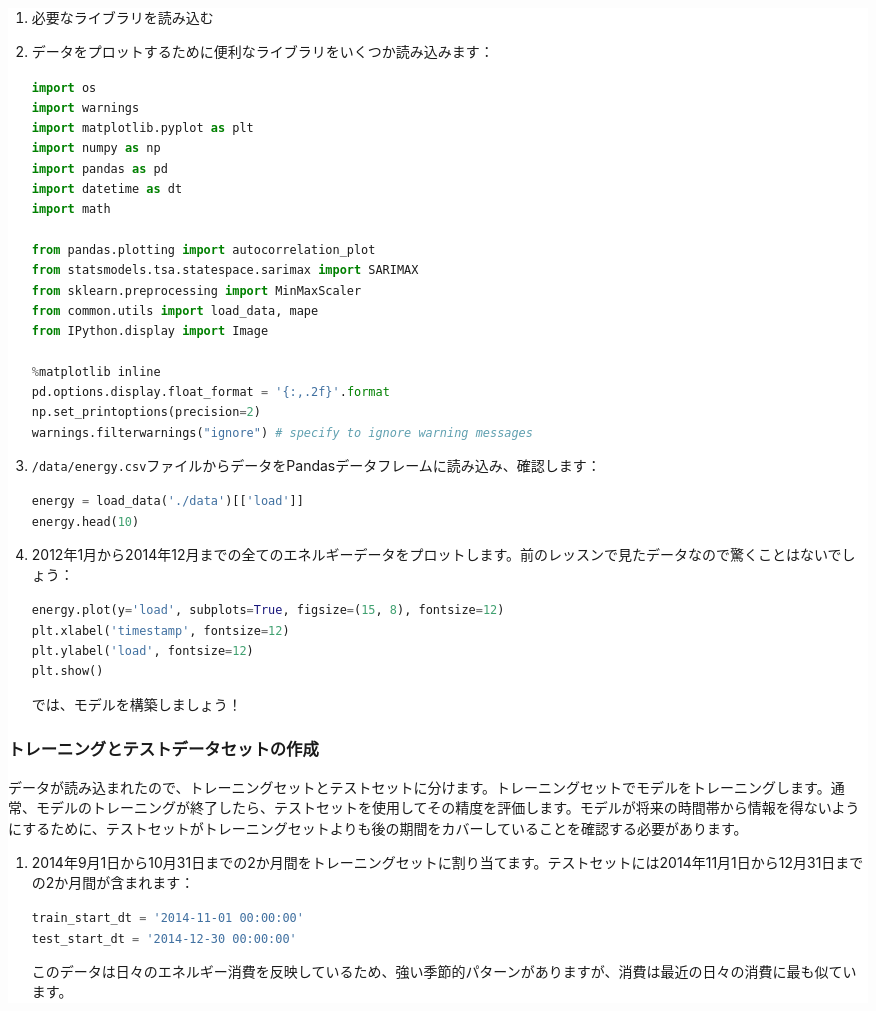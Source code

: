 1. 必要なライブラリを読み込む

1. データをプロットするために便利なライブラリをいくつか読み込みます：

    ```python
    import os
    import warnings
    import matplotlib.pyplot as plt
    import numpy as np
    import pandas as pd
    import datetime as dt
    import math

    from pandas.plotting import autocorrelation_plot
    from statsmodels.tsa.statespace.sarimax import SARIMAX
    from sklearn.preprocessing import MinMaxScaler
    from common.utils import load_data, mape
    from IPython.display import Image

    %matplotlib inline
    pd.options.display.float_format = '{:,.2f}'.format
    np.set_printoptions(precision=2)
    warnings.filterwarnings("ignore") # specify to ignore warning messages
    ```

1. `/data/energy.csv`ファイルからデータをPandasデータフレームに読み込み、確認します：

    ```python
    energy = load_data('./data')[['load']]
    energy.head(10)
    ```

1. 2012年1月から2014年12月までの全てのエネルギーデータをプロットします。前のレッスンで見たデータなので驚くことはないでしょう：

    ```python
    energy.plot(y='load', subplots=True, figsize=(15, 8), fontsize=12)
    plt.xlabel('timestamp', fontsize=12)
    plt.ylabel('load', fontsize=12)
    plt.show()
    ```

    では、モデルを構築しましょう！

### トレーニングとテストデータセットの作成

データが読み込まれたので、トレーニングセットとテストセットに分けます。トレーニングセットでモデルをトレーニングします。通常、モデルのトレーニングが終了したら、テストセットを使用してその精度を評価します。モデルが将来の時間帯から情報を得ないようにするために、テストセットがトレーニングセットよりも後の期間をカバーしていることを確認する必要があります。

1. 2014年9月1日から10月31日までの2か月間をトレーニングセットに割り当てます。テストセットには2014年11月1日から12月31日までの2か月間が含まれます：

    ```python
    train_start_dt = '2014-11-01 00:00:00'
    test_start_dt = '2014-12-30 00:00:00'
    ```

    このデータは日々のエネルギー消費を反映しているため、強い季節的パターンがありますが、消費は最近の日々の消費に最も似ています。

